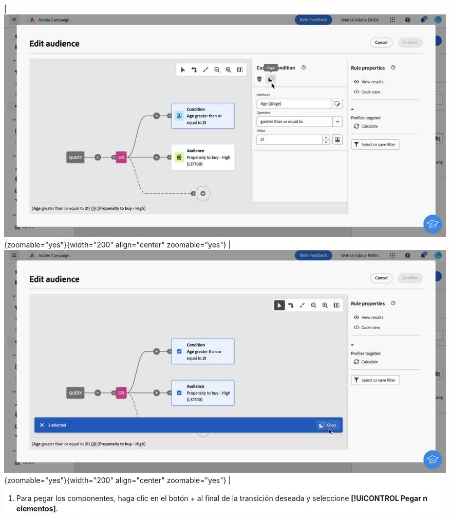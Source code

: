    | ![](assets/copy-single-component.png){zoomable="yes"}{width="200" align="center" zoomable="yes"} | ![](assets/copy-multiple-components.png){zoomable="yes"}{width="200" align="center" zoomable="yes"} |

1. Para pegar los componentes, haga clic en el botón + al final de la transición deseada y seleccione **[!UICONTROL Pegar n elementos]**.
